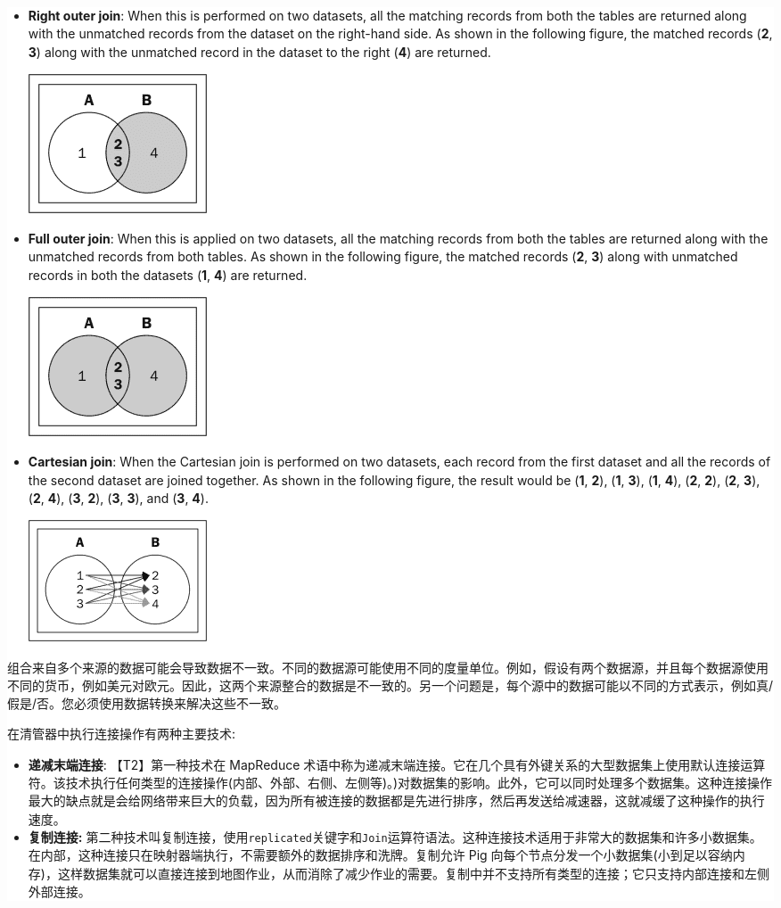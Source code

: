 *   **Right outer join**: When this is performed on two datasets, all the matching records from both the tables are returned along with the unmatched records from the dataset on the right-hand side. As shown in the following figure, the matched records (**2**, **3**) along with the unmatched record in the dataset to the right (**4**) are returned.

    ![Motivation](img/5556OS_05_04.jpg)

*   **Full outer join**: When this is applied on two datasets, all the matching records from both the tables are returned along with the unmatched records from both tables. As shown in the following figure, the matched records (**2**, **3**) along with unmatched records in both the datasets (**1**, **4**) are returned.

    ![Motivation](img/5556OS_05_05.jpg)

*   **Cartesian join**: When the Cartesian join is performed on two datasets, each record from the first dataset and all the records of the second dataset are joined together. As shown in the following figure, the result would be (**1**, **2**), (**1**, **3**), (**1**, **4**), (**2**, **2**), (**2**, **3**), (**2**, **4**), (**3**, **2**), (**3**, **3**), and (**3**, **4**).

    ![Motivation](img/5556OS_05_06.jpg)

组合来自多个来源的数据可能会导致数据不一致。不同的数据源可能使用不同的度量单位。例如，假设有两个数据源，并且每个数据源使用不同的货币，例如美元对欧元。因此，这两个来源整合的数据是不一致的。另一个问题是，每个源中的数据可能以不同的方式表示，例如真/假是/否。您必须使用数据转换来解决这些不一致。

在清管器中执行连接操作有两种主要技术:

*   **递减末端连接**: 【T2】第一种技术在 MapReduce 术语中称为递减末端连接。它在几个具有外键关系的大型数据集上使用默认连接运算符。该技术执行任何类型的连接操作(内部、外部、右侧、左侧等)。)对数据集的影响。此外，它可以同时处理多个数据集。这种连接操作最大的缺点就是会给网络带来巨大的负载，因为所有被连接的数据都是先进行排序，然后再发送给减速器，这就减缓了这种操作的执行速度。
*   **复制连接:** 第二种技术叫复制连接，使用`replicated`关键字和`Join`运算符语法。这种连接技术适用于非常大的数据集和许多小数据集。在内部，这种连接只在映射器端执行，不需要额外的数据排序和洗牌。复制允许 Pig 向每个节点分发一个小数据集(小到足以容纳内存)，这样数据集就可以直接连接到地图作业，从而消除了减少作业的需要。复制中并不支持所有类型的连接；它只支持内部连接和左侧外部连接。
